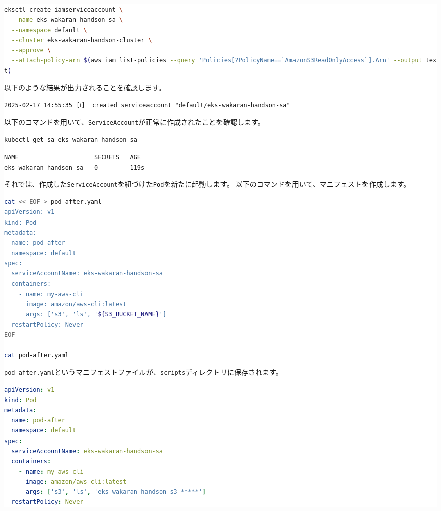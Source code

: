 ```bash
eksctl create iamserviceaccount \
  --name eks-wakaran-handson-sa \
  --namespace default \
  --cluster eks-wakaran-handson-cluster \
  --approve \
  --attach-policy-arn $(aws iam list-policies --query 'Policies[?PolicyName==`AmazonS3ReadOnlyAccess`].Arn' --output text)
```

以下のような結果が出力されることを確認します。
```
2025-02-17 14:55:35 [ℹ]  created serviceaccount "default/eks-wakaran-handson-sa"
```

以下のコマンドを用いて、`ServiceAccount`が正常に作成されたことを確認します。

```
kubectl get sa eks-wakaran-handson-sa
```
```
NAME                     SECRETS   AGE
eks-wakaran-handson-sa   0         119s
```


それでは、作成した`ServiceAccount`を紐づけた`Pod`を新たに起動します。
以下のコマンドを用いて、マニフェストを作成します。

```bash
cat << EOF > pod-after.yaml
apiVersion: v1
kind: Pod
metadata:
  name: pod-after
  namespace: default
spec:
  serviceAccountName: eks-wakaran-handson-sa
  containers:
    - name: my-aws-cli
      image: amazon/aws-cli:latest
      args: ['s3', 'ls', '${S3_BUCKET_NAME}']
  restartPolicy: Never
EOF

cat pod-after.yaml
```

`pod-after.yaml`というマニフェストファイルが、`scripts`ディレクトリに保存されます。
```yaml
apiVersion: v1
kind: Pod
metadata:
  name: pod-after
  namespace: default
spec:
  serviceAccountName: eks-wakaran-handson-sa
  containers:
    - name: my-aws-cli
      image: amazon/aws-cli:latest
      args: ['s3', 'ls', 'eks-wakaran-handson-s3-*****']
  restartPolicy: Never
```
